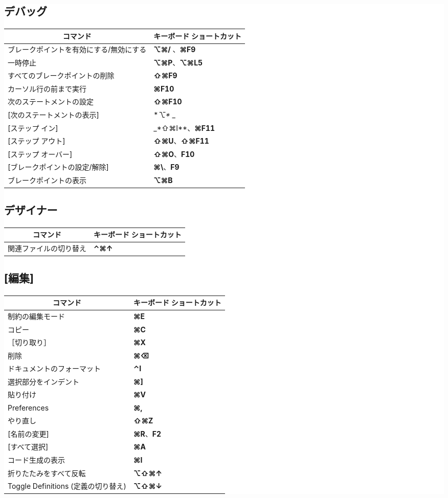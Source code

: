 ## <a name="debug"></a>デバッグ

|コマンド|キーボード ショートカット|
|-|-|
|ブレークポイントを有効にする/無効にする|**⌥⌘/** 、**⌘F9**|
|一時停止|**⌥⌘P**、**⌥⌘L5**|
|すべてのブレークポイントの削除|**⇧⌘F9**|
|カーソル行の前まで実行|**⌘F10**|
|次のステートメントの設定|**⇧⌘F10**|
|[次のステートメントの表示]|**⌥\** _|
|[ステップ イン]|_*⇧⌘I**、**⌘F11**|
|[ステップ アウト]|**⇧⌘U**、**⇧⌘F11**|
|[ステップ オーバー]|**⇧⌘O**、**F10**|
|[ブレークポイントの設定/解除]|**⌘\\**、**F9**|
|ブレークポイントの表示|**⌥⌘B**|

## <a name="designer"></a>デザイナー

|コマンド|キーボード ショートカット|
|-|-|
|関連ファイルの切り替え|**⌃⌘↑**|

## <a name="edit"></a>[編集]

|コマンド|キーボード ショートカット|
|-|-|
|制約の編集モード|**⌘E**|
|コピー|**⌘C**|
|［切り取り］|**⌘X**|
|削除|**⌘⌫**|
|ドキュメントのフォーマット|**⌃I**|
|選択部分をインデント|**⌘]**|
|貼り付け|**⌘V**|
|Preferences|**⌘,**|
|やり直し|**⇧⌘Z**|
|[名前の変更]|**⌘R**、**F2**|
|[すべて選択]|**⌘A**|
|コード生成の表示|**⌘I**|
|折りたたみをすべて反転|**⌥⇧⌘↑**|
|Toggle Definitions (定義の切り替え)|**⌥⇧⌘↓**|